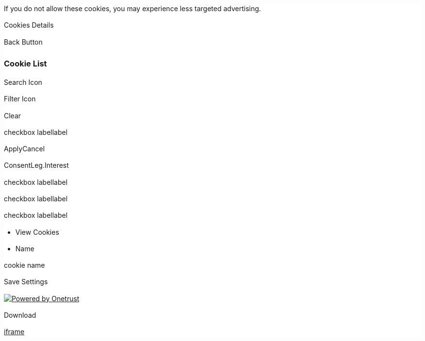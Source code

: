 If you do not allow these cookies, you may experience less targeted advertising.

Cookies Details‎

Back Button

### Cookie List

Search Icon

Filter Icon

Clear

checkbox labellabel

ApplyCancel

ConsentLeg.Interest

checkbox labellabel

checkbox labellabel

checkbox labellabel

- View Cookies










- Name



cookie name


Save Settings

[![Powered by Onetrust](https://cdn.cookielaw.org/logos/static/powered_by_logo.svg)](https://www.onetrust.com/products/cookie-consent/)

Download

[iframe](https://signin.asco.org/oauth2/aus1goap5nQ33vo7A297/v1/authorize?client_id=0oau060yrueD6NUf5297&code_challenge=xAKH3vSgNzKovQOETO1uZsdAGeWgH-d_3Jq6Ksk59mw&code_challenge_method=S256&nonce=vxcMa82kgPRcx22rCGsvRUUDK4fx597LZ8z9q2ZAWyYG8k6TN7kDJnQgybYMnf5O&prompt=none&redirect_uri=https%3A%2F%2Fwww.asco.org%2Flogin&response_mode=okta_post_message&response_type=code&state=IFkMXC4MrS9oApKWZtIgIxo52Gd2JxePqkA1edhNRb33sRUYNSRCbdNZWKYwzIDp&scope=openid%20offline_access%20email%20profile)